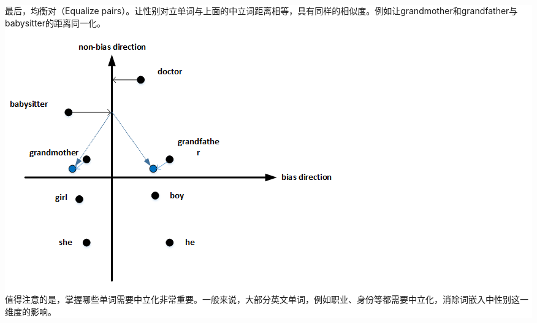 最后，均衡对（Equalize pairs）。让性别对立单词与上面的中立词距离相等，具有同样的相似度。例如让grandmother和grandfather与babysitter的距离同一化。

![](img/27.jpg)

值得注意的是，掌握哪些单词需要中立化非常重要。一般来说，大部分英文单词，例如职业、身份等都需要中立化，消除词嵌入中性别这一维度的影响。


